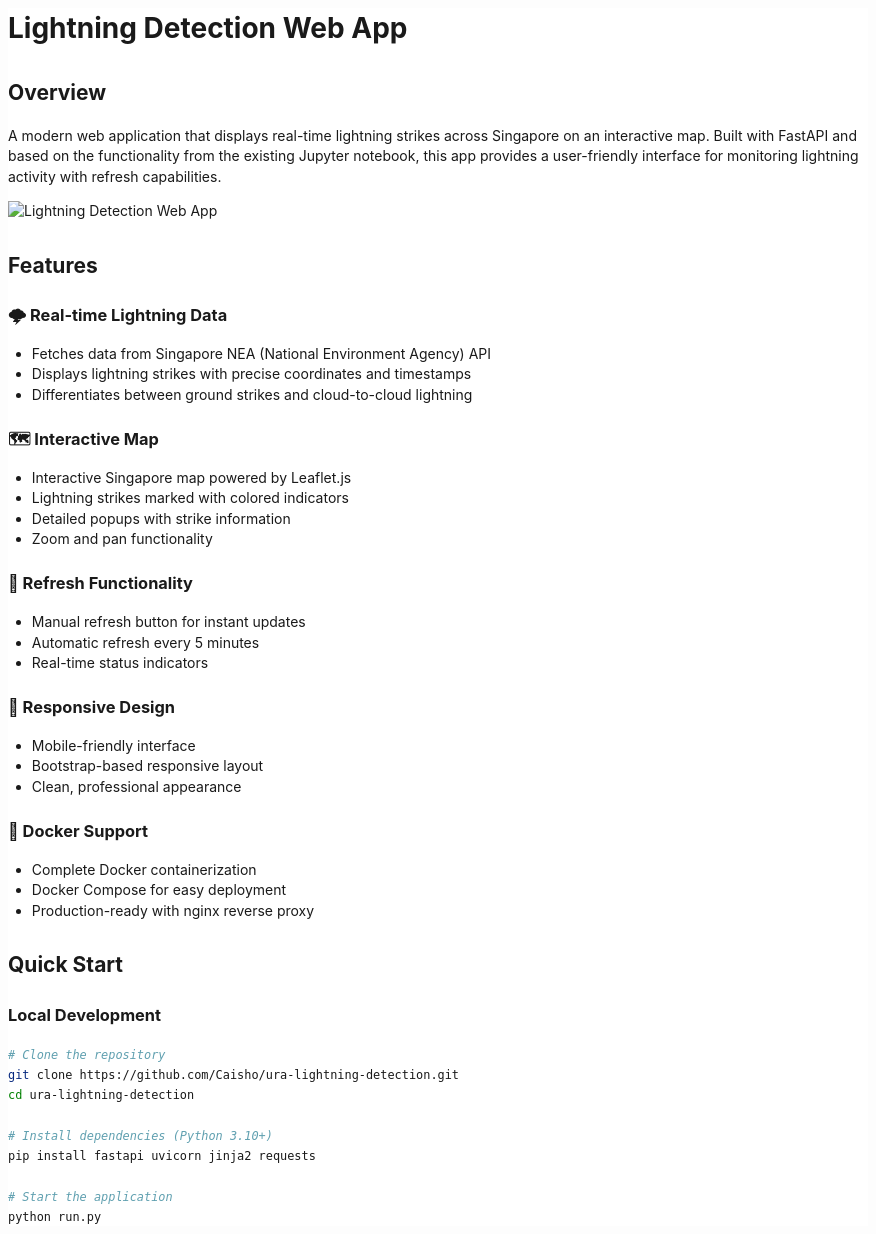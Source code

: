 # Lightning Detection Web App

## Overview

A modern web application that displays real-time lightning strikes across Singapore on an interactive map. Built with FastAPI and based on the functionality from the existing Jupyter notebook, this app provides a user-friendly interface for monitoring lightning activity with refresh capabilities.

![Lightning Detection Web App](https://github.com/user-attachments/assets/b804995f-9ca5-4812-b503-88ea3dfb113c)

## Features

### 🌩️ Real-time Lightning Data
- Fetches data from Singapore NEA (National Environment Agency) API
- Displays lightning strikes with precise coordinates and timestamps
- Differentiates between ground strikes and cloud-to-cloud lightning

### 🗺️ Interactive Map
- Interactive Singapore map powered by Leaflet.js
- Lightning strikes marked with colored indicators
- Detailed popups with strike information
- Zoom and pan functionality

### 🔄 Refresh Functionality
- Manual refresh button for instant updates
- Automatic refresh every 5 minutes
- Real-time status indicators

### 📱 Responsive Design
- Mobile-friendly interface
- Bootstrap-based responsive layout
- Clean, professional appearance

### 🐳 Docker Support
- Complete Docker containerization
- Docker Compose for easy deployment
- Production-ready with nginx reverse proxy

## Quick Start

### Local Development

```bash
# Clone the repository
git clone https://github.com/Caisho/ura-lightning-detection.git
cd ura-lightning-detection

# Install dependencies (Python 3.10+)
pip install fastapi uvicorn jinja2 requests

# Start the application
python run.py
```
